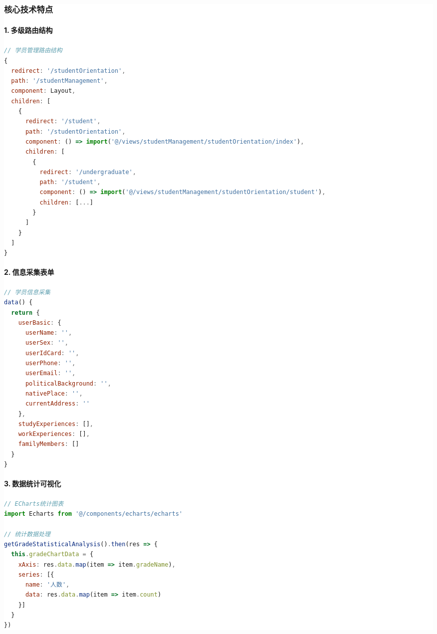 ### 核心技术特点

#### 1. 多级路由结构
```javascript
// 学员管理路由结构
{
  redirect: '/studentOrientation',
  path: '/studentManagement',
  component: Layout,
  children: [
    {
      redirect: '/student',
      path: '/studentOrientation',
      component: () => import('@/views/studentManagement/studentOrientation/index'),
      children: [
        {
          redirect: '/undergraduate',
          path: '/student',
          component: () => import('@/views/studentManagement/studentOrientation/student'),
          children: [...]
        }
      ]
    }
  ]
}
```

#### 2. 信息采集表单
```javascript
// 学员信息采集
data() {
  return {
    userBasic: {
      userName: '',
      userSex: '',
      userIdCard: '',
      userPhone: '',
      userEmail: '',
      politicalBackground: '',
      nativePlace: '',
      currentAddress: ''
    },
    studyExperiences: [],
    workExperiences: [],
    familyMembers: []
  }
}
```

#### 3. 数据统计可视化
```javascript
// ECharts统计图表
import Echarts from '@/components/echarts/echarts'

// 统计数据处理
getGradeStatisticalAnalysis().then(res => {
  this.gradeChartData = {
    xAxis: res.data.map(item => item.gradeName),
    series: [{
      name: '人数',
      data: res.data.map(item => item.count)
    }]
  }
})
```